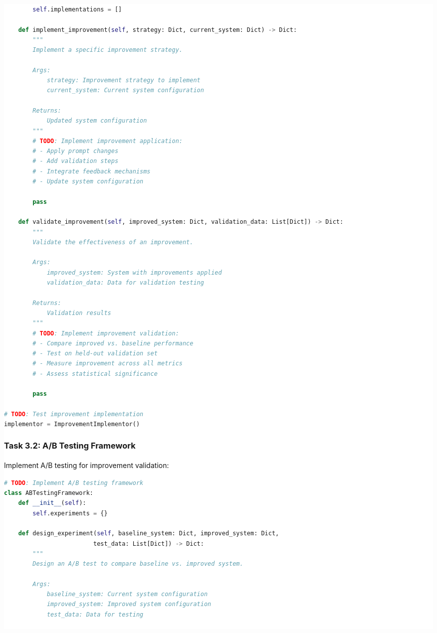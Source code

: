 ```python
        self.implementations = []
        
    def implement_improvement(self, strategy: Dict, current_system: Dict) -> Dict:
        """
        Implement a specific improvement strategy.
        
        Args:
            strategy: Improvement strategy to implement
            current_system: Current system configuration
            
        Returns:
            Updated system configuration
        """
        # TODO: Implement improvement application:
        # - Apply prompt changes
        # - Add validation steps
        # - Integrate feedback mechanisms
        # - Update system configuration
        
        pass
    
    def validate_improvement(self, improved_system: Dict, validation_data: List[Dict]) -> Dict:
        """
        Validate the effectiveness of an improvement.
        
        Args:
            improved_system: System with improvements applied
            validation_data: Data for validation testing
            
        Returns:
            Validation results
        """
        # TODO: Implement improvement validation:
        # - Compare improved vs. baseline performance
        # - Test on held-out validation set
        # - Measure improvement across all metrics
        # - Assess statistical significance
        
        pass

# TODO: Test improvement implementation
implementor = ImprovementImplementor()
```

### Task 3.2: A/B Testing Framework

Implement A/B testing for improvement validation:

```python
# TODO: Implement A/B testing framework
class ABTestingFramework:
    def __init__(self):
        self.experiments = {}
        
    def design_experiment(self, baseline_system: Dict, improved_system: Dict, 
                         test_data: List[Dict]) -> Dict:
        """
        Design an A/B test to compare baseline vs. improved system.
        
        Args:
            baseline_system: Current system configuration
            improved_system: Improved system configuration
            test_data: Data for testing
            
```